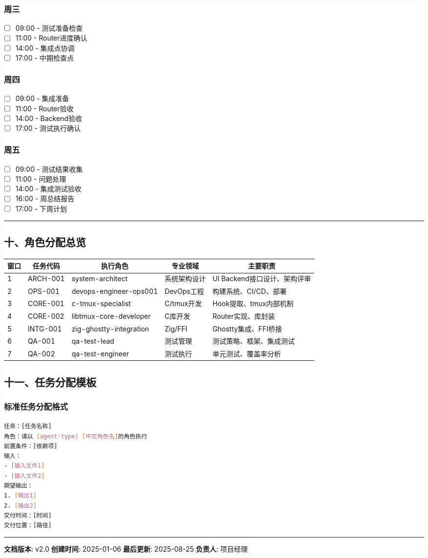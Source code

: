 ### 周三
- [ ] 09:00 - 测试准备检查
- [ ] 11:00 - Router进度确认
- [ ] 14:00 - 集成点协调
- [ ] 17:00 - 中期检查点

### 周四
- [ ] 09:00 - 集成准备
- [ ] 11:00 - Router验收
- [ ] 14:00 - Backend验收
- [ ] 17:00 - 测试执行确认

### 周五
- [ ] 09:00 - 测试结果收集
- [ ] 11:00 - 问题处理
- [ ] 14:00 - 集成测试验收
- [ ] 16:00 - 周总结报告
- [ ] 17:00 - 下周计划

---

## 十、角色分配总览

| 窗口 | 任务代码 | 执行角色 | 专业领域 | 主要职责 |
|------|----------|----------|----------|----------|
| 1 | ARCH-001 | system-architect | 系统架构设计 | UI Backend接口设计、架构评审 |
| 2 | OPS-001 | devops-engineer-ops001 | DevOps工程 | 构建系统、CI/CD、部署 |
| 3 | CORE-001 | c-tmux-specialist | C/tmux开发 | Hook提取、tmux内部机制 |
| 4 | CORE-002 | libtmux-core-developer | C库开发 | Router实现、库封装 |
| 5 | INTG-001 | zig-ghostty-integration | Zig/FFI | Ghostty集成、FFI桥接 |
| 6 | QA-001 | qa-test-lead | 测试管理 | 测试策略、框架、集成测试 |
| 7 | QA-002 | qa-test-engineer | 测试执行 | 单元测试、覆盖率分析 |

## 十一、任务分配模板

### 标准任务分配格式
```bash
任务：[任务名称]
角色：请以 [agent-type] [中文角色名]的角色执行
前置条件：[依赖项]
输入：
- [输入文件1]
- [输入文件2]
期望输出：
1. [输出1]
2. [输出2]
交付时间：[时间]
交付位置：[路径]
```

---

**文档版本**: v2.0
**创建时间**: 2025-01-06
**最后更新**: 2025-08-25
**负责人**: 项目经理
